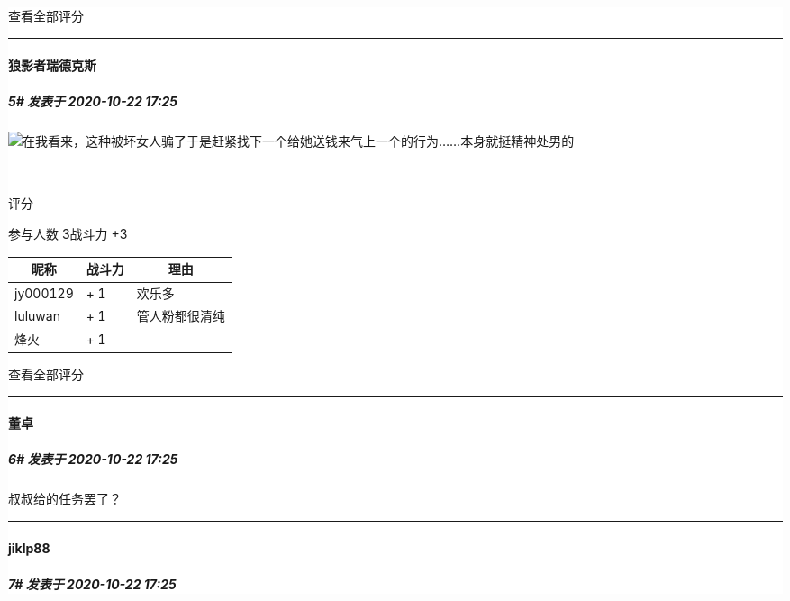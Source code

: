 查看全部评分






*****

####  狼影者瑞德克斯  
##### 5#       发表于 2020-10-22 17:25



<img src="https://static.saraba1st.com/image/smiley/face2017/068.png" referrerpolicy="no-referrer">在我看来，这种被坏女人骗了于是赶紧找下一个给她送钱来气上一个的行为……本身就挺精神处男的



﹍﹍﹍

评分





 参与人数 3战斗力 +3

|昵称|战斗力|理由|
|----|---|---|
| jy000129| + 1|欢乐多|
| luluwan| + 1|管人粉都很清纯|
| 烽火| + 1||



查看全部评分






*****

####  董卓  
##### 6#       发表于 2020-10-22 17:25




叔叔给的任务罢了？







*****

####  jiklp88  
##### 7#       发表于 2020-10-22 17:25


